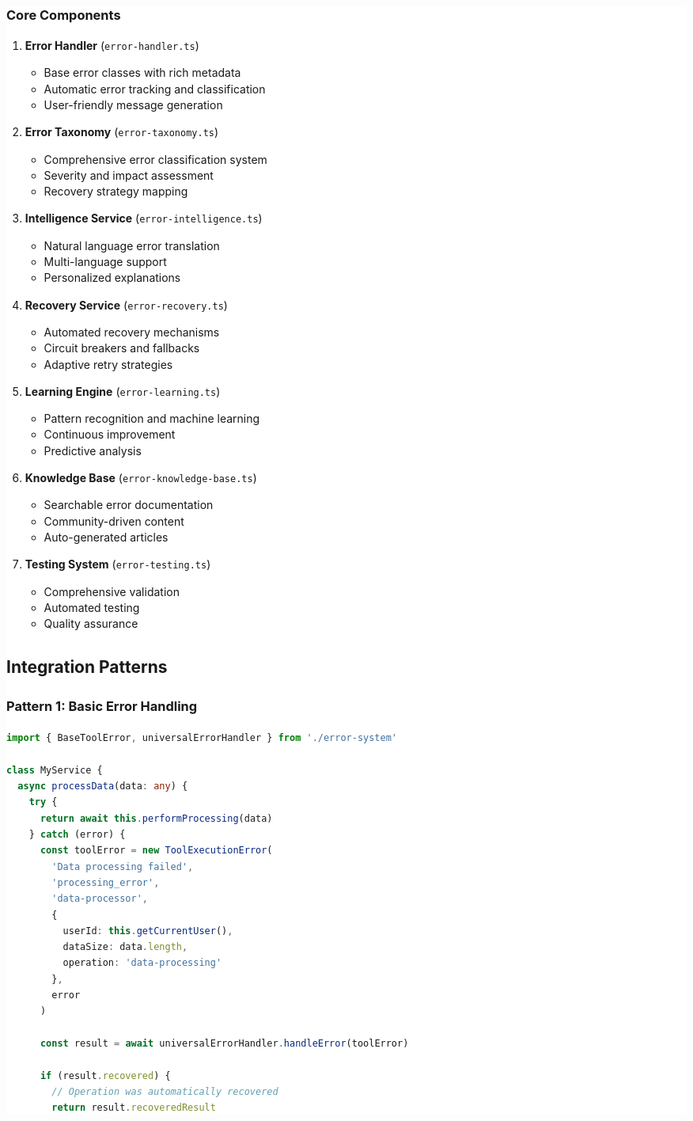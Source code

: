 ### Core Components

1. **Error Handler** (`error-handler.ts`)
   - Base error classes with rich metadata
   - Automatic error tracking and classification
   - User-friendly message generation

2. **Error Taxonomy** (`error-taxonomy.ts`)
   - Comprehensive error classification system
   - Severity and impact assessment
   - Recovery strategy mapping

3. **Intelligence Service** (`error-intelligence.ts`)
   - Natural language error translation
   - Multi-language support
   - Personalized explanations

4. **Recovery Service** (`error-recovery.ts`)
   - Automated recovery mechanisms
   - Circuit breakers and fallbacks
   - Adaptive retry strategies

5. **Learning Engine** (`error-learning.ts`)
   - Pattern recognition and machine learning
   - Continuous improvement
   - Predictive analysis

6. **Knowledge Base** (`error-knowledge-base.ts`)
   - Searchable error documentation
   - Community-driven content
   - Auto-generated articles

7. **Testing System** (`error-testing.ts`)
   - Comprehensive validation
   - Automated testing
   - Quality assurance

## Integration Patterns

### Pattern 1: Basic Error Handling

```typescript
import { BaseToolError, universalErrorHandler } from './error-system'

class MyService {
  async processData(data: any) {
    try {
      return await this.performProcessing(data)
    } catch (error) {
      const toolError = new ToolExecutionError(
        'Data processing failed',
        'processing_error',
        'data-processor',
        {
          userId: this.getCurrentUser(),
          dataSize: data.length,
          operation: 'data-processing'
        },
        error
      )

      const result = await universalErrorHandler.handleError(toolError)

      if (result.recovered) {
        // Operation was automatically recovered
        return result.recoveredResult
```
